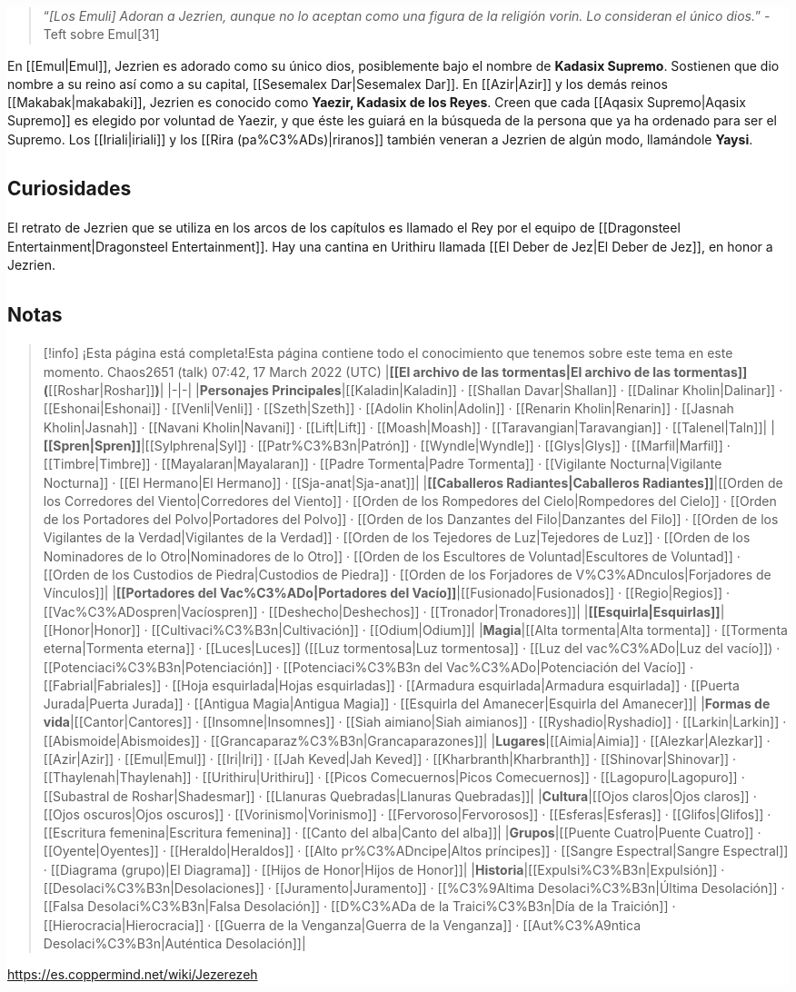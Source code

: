 >“*[Los Emuli] Adoran a Jezrien, aunque no lo aceptan como una figura de la religión vorin. Lo consideran el único dios.*”
\-Teft sobre Emul[31]


En [[Emul\|Emul]], Jezrien es adorado como su único dios, posiblemente bajo el nombre de **Kadasix Supremo**. Sostienen que dio nombre a su reino así como a su capital, [[Sesemalex Dar\|Sesemalex Dar]].
En [[Azir\|Azir]] y los demás reinos [[Makabak\|makabaki]], Jezrien es conocido como **Yaezir, Kadasix de los Reyes**. Creen que cada [[Aqasix Supremo\|Aqasix Supremo]] es elegido por voluntad de Yaezir, y que éste les guiará en la búsqueda de la persona que ya ha ordenado para ser el Supremo.
Los [[Iriali\|iriali]] y los [[Rira (pa%C3%ADs)\|riranos]] también veneran a Jezrien de algún modo, llamándole **Yaysi**.

## Curiosidades
El retrato de Jezrien que se utiliza en los arcos de los capítulos es llamado el Rey por el equipo de [[Dragonsteel Entertainment\|Dragonsteel Entertainment]].
Hay una cantina en Urithiru llamada [[El Deber de Jez\|El Deber de Jez]], en honor a Jezrien.
## Notas

> [!info] ¡Esta página está completa!Esta página contiene todo el conocimiento que tenemos sobre este tema en este momento.
Chaos2651 (talk) 07:42, 17 March 2022 (UTC)
|**[[El archivo de las tormentas\|El archivo de las tormentas]] (**[[Roshar\|Roshar]]**)**|
|-|-|
|**Personajes Principales**|[[Kaladin\|Kaladin]] · [[Shallan Davar\|Shallan]] · [[Dalinar Kholin\|Dalinar]] · [[Eshonai\|Eshonai]] · [[Venli\|Venli]] · [[Szeth\|Szeth]] · [[Adolin Kholin\|Adolin]] · [[Renarin Kholin\|Renarin]] · [[Jasnah Kholin\|Jasnah]] · [[Navani Kholin\|Navani]] · [[Lift\|Lift]] · [[Moash\|Moash]] · [[Taravangian\|Taravangian]] · [[Talenel\|Taln]]|
|**[[Spren\|Spren]]**|[[Sylphrena\|Syl]] · [[Patr%C3%B3n\|Patrón]] · [[Wyndle\|Wyndle]] · [[Glys\|Glys]] · [[Marfil\|Marfil]] · [[Timbre\|Timbre]] · [[Mayalaran\|Mayalaran]] · [[Padre Tormenta\|Padre Tormenta]] · [[Vigilante Nocturna\|Vigilante Nocturna]] · [[El Hermano\|El Hermano]] · [[Sja-anat\|Sja-anat]]|
|**[[Caballeros Radiantes\|Caballeros Radiantes]]**|[[Orden de los Corredores del Viento\|Corredores del Viento]] · [[Orden de los Rompedores del Cielo\|Rompedores del Cielo]] · [[Orden de los Portadores del Polvo\|Portadores del Polvo]] · [[Orden de los Danzantes del Filo\|Danzantes del Filo]] · [[Orden de los Vigilantes de la Verdad\|Vigilantes de la Verdad]] · [[Orden de los Tejedores de Luz\|Tejedores de Luz]] · [[Orden de los Nominadores de lo Otro\|Nominadores de lo Otro]] · [[Orden de los Escultores de Voluntad\|Escultores de Voluntad]] · [[Orden de los Custodios de Piedra\|Custodios de Piedra]] · [[Orden de los Forjadores de V%C3%ADnculos\|Forjadores de Vínculos]]|
|**[[Portadores del Vac%C3%ADo\|Portadores del Vacío]]**|[[Fusionado\|Fusionados]] · [[Regio\|Regios]] · [[Vac%C3%ADospren\|Vacíospren]] · [[Deshecho\|Deshechos]] · [[Tronador\|Tronadores]]|
|**[[Esquirla\|Esquirlas]]**|[[Honor\|Honor]] · [[Cultivaci%C3%B3n\|Cultivación]] · [[Odium\|Odium]]|
|**Magia**|[[Alta tormenta\|Alta tormenta]] · [[Tormenta eterna\|Tormenta eterna]] · [[Luces\|Luces]] ([[Luz tormentosa\|Luz tormentosa]] · [[Luz del vac%C3%ADo\|Luz del vacío]]) · [[Potenciaci%C3%B3n\|Potenciación]] · [[Potenciaci%C3%B3n del Vac%C3%ADo\|Potenciación del Vacío]] · [[Fabrial\|Fabriales]] · [[Hoja esquirlada\|Hojas esquirladas]] · [[Armadura esquirlada\|Armadura esquirlada]] · [[Puerta Jurada\|Puerta Jurada]] · [[Antigua Magia\|Antigua Magia]] · [[Esquirla del Amanecer\|Esquirla del Amanecer]]|
|**Formas de vida**|[[Cantor\|Cantores]] · [[Insomne\|Insomnes]] · [[Siah aimiano\|Siah aimianos]] · [[Ryshadio\|Ryshadio]] · [[Larkin\|Larkin]] · [[Abismoide\|Abismoides]] · [[Grancaparaz%C3%B3n\|Grancaparazones]]|
|**Lugares**|[[Aimia\|Aimia]] · [[Alezkar\|Alezkar]] · [[Azir\|Azir]] · [[Emul\|Emul]] · [[Iri\|Iri]] · [[Jah Keved\|Jah Keved]] · [[Kharbranth\|Kharbranth]] · [[Shinovar\|Shinovar]] · [[Thaylenah\|Thaylenah]] · [[Urithiru\|Urithiru]] · [[Picos Comecuernos\|Picos Comecuernos]] · [[Lagopuro\|Lagopuro]] · [[Subastral de Roshar\|Shadesmar]] · [[Llanuras Quebradas\|Llanuras Quebradas]]|
|**Cultura**|[[Ojos claros\|Ojos claros]] · [[Ojos oscuros\|Ojos oscuros]] · [[Vorinismo\|Vorinismo]] · [[Fervoroso\|Fervorosos]] · [[Esferas\|Esferas]] · [[Glifos\|Glifos]] · [[Escritura femenina\|Escritura femenina]] · [[Canto del alba\|Canto del alba]]|
|**Grupos**|[[Puente Cuatro\|Puente Cuatro]] · [[Oyente\|Oyentes]] · [[Heraldo\|Heraldos]] · [[Alto pr%C3%ADncipe\|Altos príncipes]] · [[Sangre Espectral\|Sangre Espectral]] · [[Diagrama (grupo)\|El Diagrama]] · [[Hijos de Honor\|Hijos de Honor]]|
|**Historia**|[[Expulsi%C3%B3n\|Expulsión]] · [[Desolaci%C3%B3n\|Desolaciones]] · [[Juramento\|Juramento]] · [[%C3%9Altima Desolaci%C3%B3n\|Última Desolación]] · [[Falsa Desolaci%C3%B3n\|Falsa Desolación]] · [[D%C3%ADa de la Traici%C3%B3n\|Día de la Traición]] · [[Hierocracia\|Hierocracia]] · [[Guerra de la Venganza\|Guerra de la Venganza]] · [[Aut%C3%A9ntica Desolaci%C3%B3n\|Auténtica Desolación]]|



https://es.coppermind.net/wiki/Jezerezeh